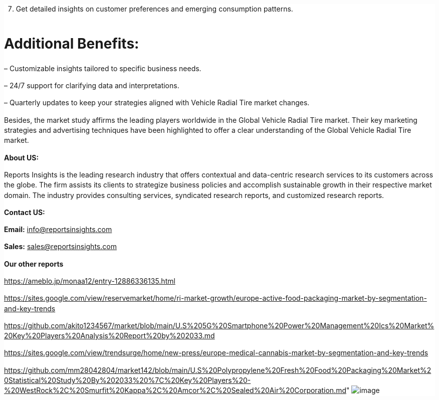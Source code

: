 7. Get detailed insights on customer preferences and emerging consumption patterns.

# <strong>Additional Benefits:</strong>

– Customizable insights tailored to specific business needs.

– 24/7 support for clarifying data and interpretations.

– Quarterly updates to keep your strategies aligned with Vehicle Radial Tire market changes.

Besides, the market study affirms the leading players worldwide in the Global Vehicle Radial Tire market. Their key marketing strategies and advertising techniques have been highlighted to offer a clear understanding of the Global Vehicle Radial Tire market.

<strong><strong>About US</strong>:</strong>

Reports Insights is the leading research industry that offers contextual and data-centric research services to its customers across the globe. The firm assists its clients to strategize business policies and accomplish sustainable growth in their respective market domain. The industry provides consulting services, syndicated research reports, and customized research reports.

<strong>Contact US:</strong>

<p class=><b>Email:</b> <a href=mailto:info@reportsinsights.com>info@reportsinsights.com</a></p>
<p class=><b>Sales:</b> <a href=mailto:sales@reportsinsights.com>sales@reportsinsights.com</a></p>

<strong>Our other reports</strong>

<a href=https://ameblo.jp/monaa12/entry-12886336135.html>https://ameblo.jp/monaa12/entry-12886336135.html</a>

<a href=https://sites.google.com/view/reservemarket/home/ri-market-growth/europe-active-food-packaging-market-by-segmentation-and-key-trends>https://sites.google.com/view/reservemarket/home/ri-market-growth/europe-active-food-packaging-market-by-segmentation-and-key-trends</a>

<a href=https://github.com/akito1234567/market/blob/main/U.S%205G%20Smartphone%20Power%20Management%20Ics%20Market%20Key%20Players%20Analysis%20Report%20by%202033.md>https://github.com/akito1234567/market/blob/main/U.S%205G%20Smartphone%20Power%20Management%20Ics%20Market%20Key%20Players%20Analysis%20Report%20by%202033.md</a>

<a href=https://sites.google.com/view/trendsurge/home/new-press/europe-medical-cannabis-market-by-segmentation-and-key-trends>https://sites.google.com/view/trendsurge/home/new-press/europe-medical-cannabis-market-by-segmentation-and-key-trends</a>

<a href=https://github.com/mm28042804/market142/blob/main/U.S%20Polypropylene%20Fresh%20Food%20Packaging%20Market%20Statistical%20Study%20By%202033%20%7C%20Key%20Players%20-%20WestRock%2C%20Smurfit%20Kappa%2C%20Amcor%2C%20Sealed%20Air%20Corporation.md>https://github.com/mm28042804/market142/blob/main/U.S%20Polypropylene%20Fresh%20Food%20Packaging%20Market%20Statistical%20Study%20By%202033%20%7C%20Key%20Players%20-%20WestRock%2C%20Smurfit%20Kappa%2C%20Amcor%2C%20Sealed%20Air%20Corporation.md</a>"
![image](https://github.com/user-attachments/assets/648eef92-0ca5-4c56-9da3-0bc83e4cd6d4)
